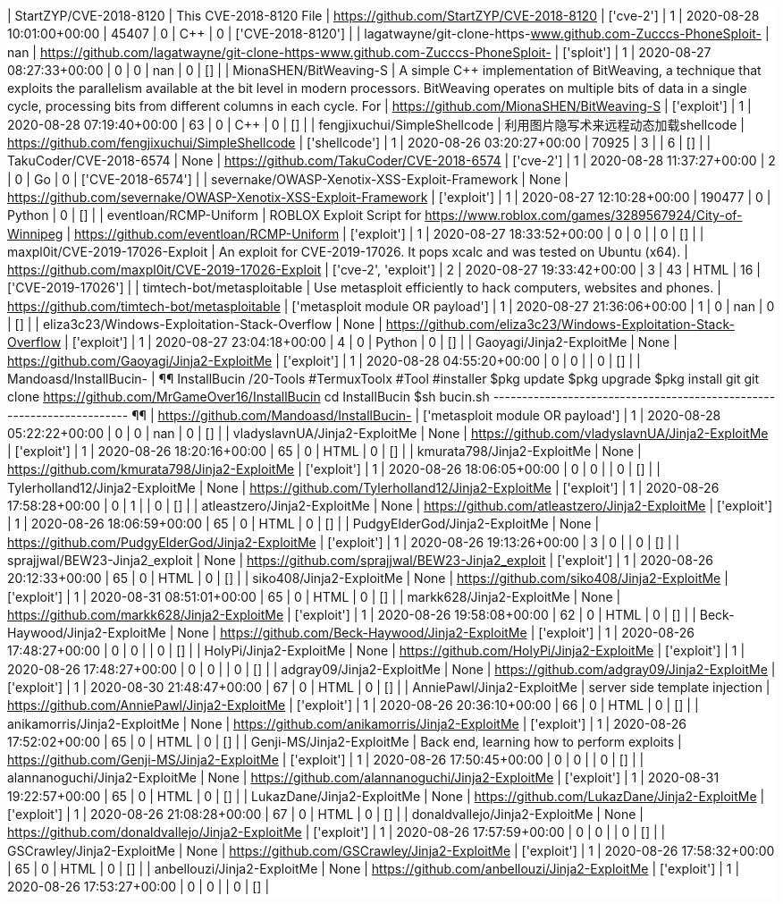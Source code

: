 | StartZYP/CVE-2018-8120 | This CVE-2018-8120 File | https://github.com/StartZYP/CVE-2018-8120 | ['cve-2'] | 1 | 2020-08-28 10:01:00+00:00 | 45407 | 0 | C++ | 0 | ['CVE-2018-8120'] |
| lagatwayne/git-clone-https-www.github.com-Zucccs-PhoneSploit- | nan | https://github.com/lagatwayne/git-clone-https-www.github.com-Zucccs-PhoneSploit- | ['sploit'] | 1 | 2020-08-27 08:27:33+00:00 | 0 | 0 | nan | 0 | [] |
| MionaSHEN/BitWeaving-S | A simple C++ implementation of BitWeaving, a technique that exploits the parallelism available at the bit level in modern processors. BitWeaving operates on multiple bits of data in a single cycle, processing bits from different columns in each cycle. For | https://github.com/MionaSHEN/BitWeaving-S | ['exploit'] | 1 | 2020-08-28 07:19:40+00:00 | 63 | 0 | C++ | 0 | [] |
| fengjixuchui/SimpleShellcode | 利用图片隐写术来远程动态加载shellcode | https://github.com/fengjixuchui/SimpleShellcode | ['shellcode'] | 1 | 2020-08-26 03:20:27+00:00 | 70925 | 3 | | 6 | [] |
| TakuCoder/CVE-2018-6574 | None | https://github.com/TakuCoder/CVE-2018-6574 | ['cve-2'] | 1 | 2020-08-28 11:37:27+00:00 | 2 | 0 | Go | 0 | ['CVE-2018-6574'] |
| severnake/OWASP-Xenotix-XSS-Exploit-Framework | None | https://github.com/severnake/OWASP-Xenotix-XSS-Exploit-Framework | ['exploit'] | 1 | 2020-08-27 12:10:28+00:00 | 190477 | 0 | Python | 0 | [] |
| eventloan/RCMP-Uniform | ROBLOX Exploit Script for https://www.roblox.com/games/3289567924/City-of-Winnipeg | https://github.com/eventloan/RCMP-Uniform | ['exploit'] | 1 | 2020-08-27 18:33:52+00:00 | 0 | 0 | | 0 | [] |
| maxpl0it/CVE-2019-17026-Exploit | An exploit for CVE-2019-17026. It pops xcalc and was tested on Ubuntu (x64). | https://github.com/maxpl0it/CVE-2019-17026-Exploit | ['cve-2', 'exploit'] | 2 | 2020-08-27 19:33:42+00:00 | 3 | 43 | HTML | 16 | ['CVE-2019-17026'] |
| timtech-bot/metasploitable | Use metasploit efficiently to hack computers, websites and phones. | https://github.com/timtech-bot/metasploitable | ['metasploit module OR payload'] | 1 | 2020-08-27 21:36:06+00:00 | 1 | 0 | nan | 0 | [] |
| eliza3c23/Windows-Exploitation-Stack-Overflow | None | https://github.com/eliza3c23/Windows-Exploitation-Stack-Overflow | ['exploit'] | 1 | 2020-08-27 23:04:18+00:00 | 4 | 0 | Python | 0 | [] |
| Gaoyagi/Jinja2-ExploitMe | None | https://github.com/Gaoyagi/Jinja2-ExploitMe | ['exploit'] | 1 | 2020-08-28 04:55:20+00:00 | 0 | 0 | | 0 | [] |
| Mandoasd/InstallBucin- | ¶¶ InstallBucin /20-Tools #TermuxToolx #Tool #installer $pkg update $pkg upgrade $pkg install git git clone https://github.com/MrGameOver16/InstallBucin cd InstallBucin $sh bucin.sh ---------------------------------------------------------------------- ¶¶ | https://github.com/Mandoasd/InstallBucin- | ['metasploit module OR payload'] | 1 | 2020-08-28 05:22:22+00:00 | 0 | 0 | nan | 0 | [] |
| vladyslavnUA/Jinja2-ExploitMe | None | https://github.com/vladyslavnUA/Jinja2-ExploitMe | ['exploit'] | 1 | 2020-08-26 18:20:16+00:00 | 65 | 0 | HTML | 0 | [] |
| kmurata798/Jinja2-ExploitMe | None | https://github.com/kmurata798/Jinja2-ExploitMe | ['exploit'] | 1 | 2020-08-26 18:06:05+00:00 | 0 | 0 | | 0 | [] |
| Tylerholland12/Jinja2-ExploitMe | None | https://github.com/Tylerholland12/Jinja2-ExploitMe | ['exploit'] | 1 | 2020-08-26 17:58:28+00:00 | 0 | 1 | | 0 | [] |
| atleastzero/Jinja2-ExploitMe | None | https://github.com/atleastzero/Jinja2-ExploitMe | ['exploit'] | 1 | 2020-08-26 18:06:59+00:00 | 65 | 0 | HTML | 0 | [] |
| PudgyElderGod/Jinja2-ExploitMe | None | https://github.com/PudgyElderGod/Jinja2-ExploitMe | ['exploit'] | 1 | 2020-08-26 19:13:26+00:00 | 3 | 0 | | 0 | [] |
| sprajjwal/BEW23-Jinja2_exploit | None | https://github.com/sprajjwal/BEW23-Jinja2_exploit | ['exploit'] | 1 | 2020-08-26 20:12:33+00:00 | 65 | 0 | HTML | 0 | [] |
| siko408/Jinja2-ExploitMe | None | https://github.com/siko408/Jinja2-ExploitMe | ['exploit'] | 1 | 2020-08-31 08:51:01+00:00 | 65 | 0 | HTML | 0 | [] |
| markk628/Jinja2-ExploitMe | None | https://github.com/markk628/Jinja2-ExploitMe | ['exploit'] | 1 | 2020-08-26 19:58:08+00:00 | 62 | 0 | HTML | 0 | [] |
| Beck-Haywood/Jinja2-ExploitMe | None | https://github.com/Beck-Haywood/Jinja2-ExploitMe | ['exploit'] | 1 | 2020-08-26 17:48:27+00:00 | 0 | 0 | | 0 | [] |
| HolyPi/Jinja2-ExploitMe | None | https://github.com/HolyPi/Jinja2-ExploitMe | ['exploit'] | 1 | 2020-08-26 17:48:27+00:00 | 0 | 0 | | 0 | [] |
| adgray09/Jinja2-ExploitMe | None | https://github.com/adgray09/Jinja2-ExploitMe | ['exploit'] | 1 | 2020-08-30 21:48:47+00:00 | 67 | 0 | HTML | 0 | [] |
| AnniePawl/Jinja2-ExploitMe | server side template injection | https://github.com/AnniePawl/Jinja2-ExploitMe | ['exploit'] | 1 | 2020-08-26 20:36:10+00:00 | 66 | 0 | HTML | 0 | [] |
| anikamorris/Jinja2-ExploitMe | None | https://github.com/anikamorris/Jinja2-ExploitMe | ['exploit'] | 1 | 2020-08-26 17:52:02+00:00 | 65 | 0 | HTML | 0 | [] |
| Genji-MS/Jinja2-ExploitMe | Back end, learning how to perform exploits | https://github.com/Genji-MS/Jinja2-ExploitMe | ['exploit'] | 1 | 2020-08-26 17:50:45+00:00 | 0 | 0 | | 0 | [] |
| alannanoguchi/Jinja2-ExploitMe | None | https://github.com/alannanoguchi/Jinja2-ExploitMe | ['exploit'] | 1 | 2020-08-31 19:22:57+00:00 | 65 | 0 | HTML | 0 | [] |
| LukazDane/Jinja2-ExploitMe | None | https://github.com/LukazDane/Jinja2-ExploitMe | ['exploit'] | 1 | 2020-08-26 21:08:28+00:00 | 67 | 0 | HTML | 0 | [] |
| donaldvallejo/Jinja2-ExploitMe | None | https://github.com/donaldvallejo/Jinja2-ExploitMe | ['exploit'] | 1 | 2020-08-26 17:57:59+00:00 | 0 | 0 | | 0 | [] |
| GSCrawley/Jinja2-ExploitMe | None | https://github.com/GSCrawley/Jinja2-ExploitMe | ['exploit'] | 1 | 2020-08-26 17:58:32+00:00 | 65 | 0 | HTML | 0 | [] |
| anbellouzi/Jinja2-ExploitMe | None | https://github.com/anbellouzi/Jinja2-ExploitMe | ['exploit'] | 1 | 2020-08-26 17:53:27+00:00 | 0 | 0 | | 0 | [] |